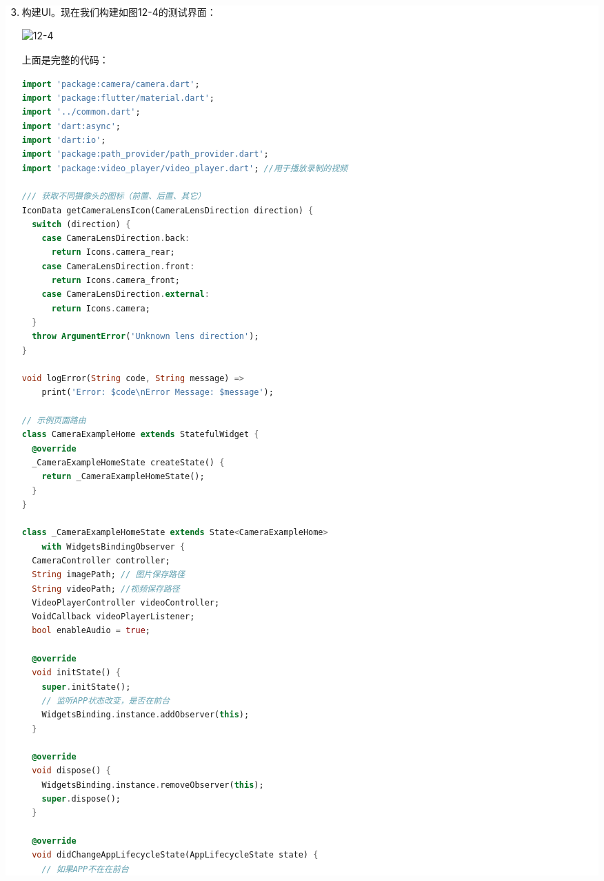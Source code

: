 3. 构建UI。现在我们构建如图12-4的测试界面：

   ![12-4](../imgs/12-4.jpg)
   
   上面是完整的代码：
   
   ```dart
   import 'package:camera/camera.dart';
   import 'package:flutter/material.dart';
   import '../common.dart';
   import 'dart:async';
   import 'dart:io';
   import 'package:path_provider/path_provider.dart';
   import 'package:video_player/video_player.dart'; //用于播放录制的视频
   
   /// 获取不同摄像头的图标（前置、后置、其它）
   IconData getCameraLensIcon(CameraLensDirection direction) {
     switch (direction) {
       case CameraLensDirection.back:
         return Icons.camera_rear;
       case CameraLensDirection.front:
         return Icons.camera_front;
       case CameraLensDirection.external:
         return Icons.camera;
     }
     throw ArgumentError('Unknown lens direction');
   }
   
   void logError(String code, String message) =>
       print('Error: $code\nError Message: $message');
   
   // 示例页面路由
   class CameraExampleHome extends StatefulWidget {
     @override
     _CameraExampleHomeState createState() {
       return _CameraExampleHomeState();
     }
   }
   
   class _CameraExampleHomeState extends State<CameraExampleHome>
       with WidgetsBindingObserver {
     CameraController controller;
     String imagePath; // 图片保存路径
     String videoPath; //视频保存路径
     VideoPlayerController videoController;
     VoidCallback videoPlayerListener;
     bool enableAudio = true;
   
     @override
     void initState() {
       super.initState();
       // 监听APP状态改变，是否在前台
       WidgetsBinding.instance.addObserver(this);
     }
   
     @override
     void dispose() {
       WidgetsBinding.instance.removeObserver(this);
       super.dispose();
     }
   
     @override
     void didChangeAppLifecycleState(AppLifecycleState state) {
       // 如果APP不在在前台
   ```